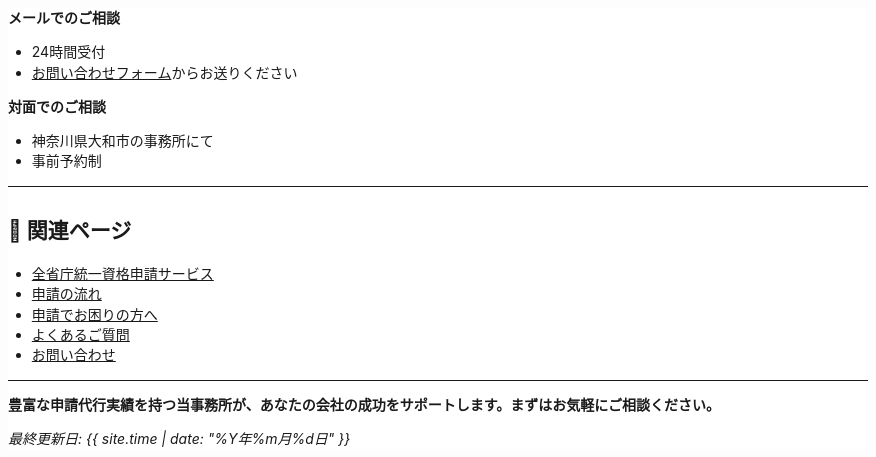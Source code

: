 **メールでのご相談**
- 24時間受付
- [お問い合わせフォーム](/contact/)からお送りください

**対面でのご相談**
- 神奈川県大和市の事務所にて
- 事前予約制

---

## 🔗 **関連ページ**

- [全省庁統一資格申請サービス](/service/)
- [申請の流れ](/flow/)
- [申請でお困りの方へ](/troubleshooting/)
- [よくあるご質問](/faq/)
- [お問い合わせ](/contact/)

---

**豊富な申請代行実績を持つ当事務所が、あなたの会社の成功をサポートします。まずはお気軽にご相談ください。**

*最終更新日: {{ site.time | date: "%Y年%m月%d日" }}*

